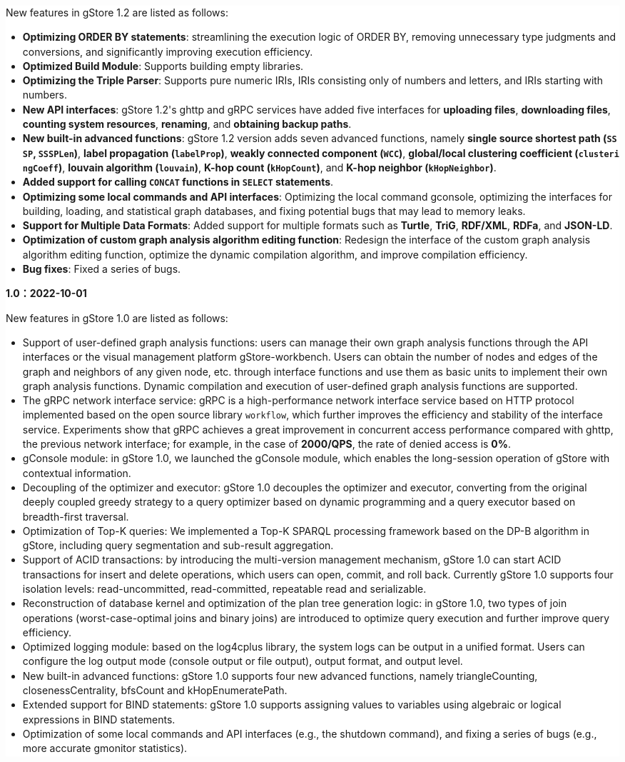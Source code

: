 New features in gStore 1.2 are listed as follows:

  - **Optimizing ORDER BY statements**: streamlining the execution logic of ORDER BY, removing unnecessary type judgments and conversions, and significantly improving execution efficiency.
  - **Optimized Build Module**: Supports building empty libraries. 
  - **Optimizing the Triple Parser**: Supports pure numeric IRIs, IRIs consisting only of numbers and letters, and IRIs starting with numbers. 
  - **New API interfaces**: gStore 1.2's ghttp and gRPC services have added five interfaces for **uploading files**, **downloading files**, **counting system resources**, **renaming**, and **obtaining backup paths**.
  - **New built-in advanced functions**: gStore 1.2 version adds seven advanced functions, namely **single source shortest path (`SSSP`, `SSSPLen`)**, **label propagation (`labelProp`)**, **weakly connected component (`WCC`)**, **global/local clustering coefficient (`clusteringCoeff`)**, **louvain algorithm (`louvain`)**, **K-hop count (`kHopCount`)**, and **K-hop neighbor (`kHopNeighbor`)**.
  - **Added support for calling `CONCAT` functions in `SELECT` statements**.
  - **Optimizing some local commands and API interfaces**: Optimizing the local command gconsole, optimizing the interfaces for building, loading, and statistical graph databases, and fixing potential bugs that may lead to memory leaks.
  - **Support for Multiple Data Formats**: Added support for multiple formats such as **Turtle**, **TriG**, **RDF/XML**, **RDFa**, and **JSON-LD**.
  - **Optimization of custom graph analysis algorithm editing function**: Redesign the interface of the custom graph analysis algorithm editing function, optimize the dynamic compilation algorithm, and improve compilation efficiency.
  - **Bug fixes**: Fixed a series of bugs.


**1.0：2022-10-01**

New features in gStore 1.0 are listed as follows:

  - Support of user-defined graph analysis functions: users can manage their own graph analysis functions through the API interfaces or the visual management platform gStore-workbench. Users can obtain the number of nodes and edges of the graph and neighbors of any given node, etc. through interface functions and use them as basic units to implement their own graph analysis functions. Dynamic compilation and execution of user-defined graph analysis functions are supported.
  - The gRPC network interface service: gRPC is a high-performance network interface service based on HTTP protocol implemented based on the open source library `workflow`, which further improves the efficiency and stability of the interface service. Experiments show that gRPC achieves a great improvement in concurrent access performance compared with ghttp, the previous network interface; for example, in the case of **2000/QPS**, the rate of denied access is **0%**.
  - gConsole module: in gStore 1.0, we launched the gConsole module, which enables the long-session operation of gStore with contextual information.
  - Decoupling of the optimizer and executor: gStore 1.0 decouples the optimizer and executor, converting from the original deeply coupled greedy strategy to a query optimizer based on dynamic programming and a query executor based on breadth-first traversal.
  - Optimization of Top-K queries: We implemented a Top-K SPARQL processing framework based on the DP-B algorithm in gStore, including query segmentation and sub-result aggregation.
  - Support of ACID transactions: by introducing the multi-version management mechanism, gStore 1.0 can start ACID transactions for insert and delete operations, which users can open, commit, and roll back. Currently gStore 1.0 supports four isolation levels: read-uncommitted, read-committed, repeatable read and serializable.
  - Reconstruction of database kernel and optimization of the plan tree generation logic: in gStore 1.0, two types of join operations (worst-case-optimal joins and binary joins) are introduced to optimize query execution and further improve query efficiency.
  - Optimized logging module: based on the log4cplus library, the system logs can be output in a unified format. Users can configure the log output mode (console output or file output), output format, and output level.
  - New built-in advanced functions: gStore 1.0 supports four new advanced functions, namely triangleCounting, closenessCentrality, bfsCount and kHopEnumeratePath.
  - Extended support for BIND statements: gStore 1.0 supports assigning values to variables using algebraic or logical expressions in BIND statements.
  - Optimization of some local commands and API interfaces (e.g., the shutdown command), and fixing a series of bugs (e.g., more accurate gmonitor statistics).

